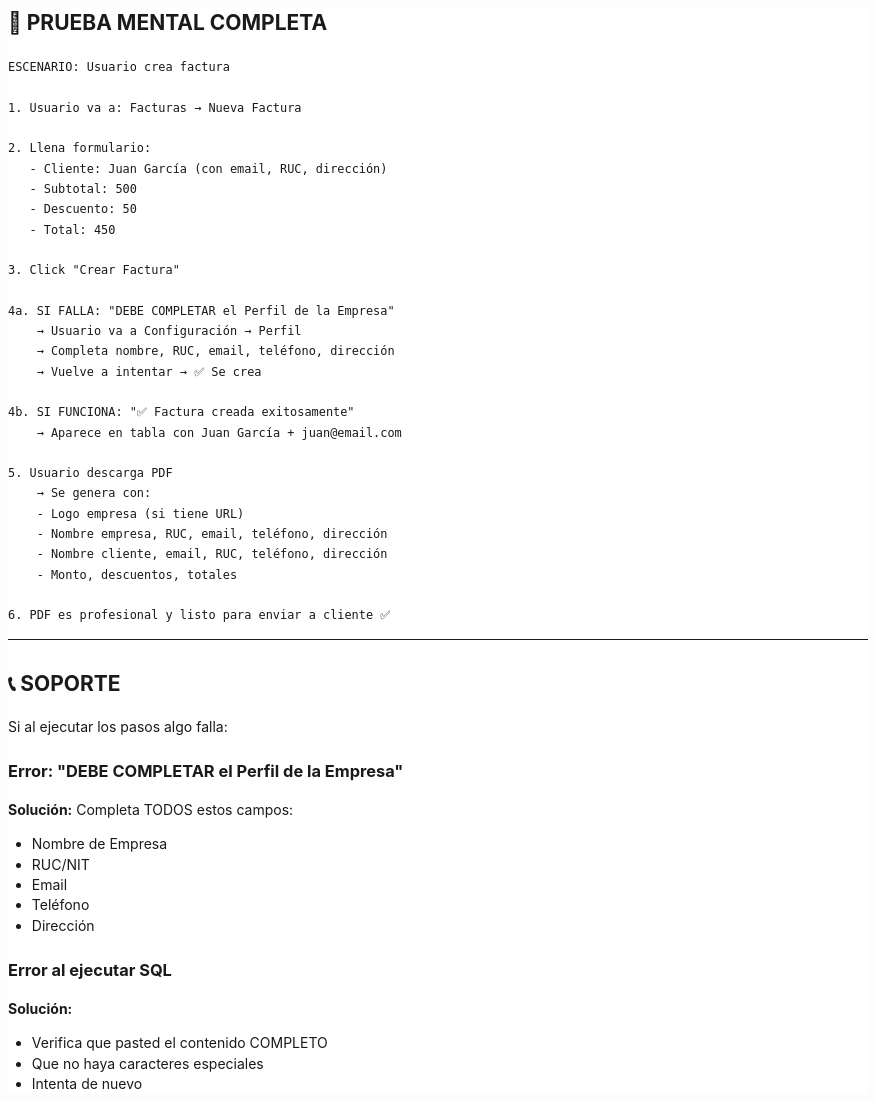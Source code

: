 
## 🧪 PRUEBA MENTAL COMPLETA

```
ESCENARIO: Usuario crea factura

1. Usuario va a: Facturas → Nueva Factura
   
2. Llena formulario:
   - Cliente: Juan García (con email, RUC, dirección)
   - Subtotal: 500
   - Descuento: 50
   - Total: 450

3. Click "Crear Factura"

4a. SI FALLA: "DEBE COMPLETAR el Perfil de la Empresa"
    → Usuario va a Configuración → Perfil
    → Completa nombre, RUC, email, teléfono, dirección
    → Vuelve a intentar → ✅ Se crea

4b. SI FUNCIONA: "✅ Factura creada exitosamente"
    → Aparece en tabla con Juan García + juan@email.com
    
5. Usuario descarga PDF
    → Se genera con:
    - Logo empresa (si tiene URL)
    - Nombre empresa, RUC, email, teléfono, dirección
    - Nombre cliente, email, RUC, teléfono, dirección
    - Monto, descuentos, totales
    
6. PDF es profesional y listo para enviar a cliente ✅
```

---

## 📞 SOPORTE

Si al ejecutar los pasos algo falla:

### Error: "DEBE COMPLETAR el Perfil de la Empresa"
**Solución:** Completa TODOS estos campos:
- Nombre de Empresa
- RUC/NIT
- Email
- Teléfono
- Dirección

### Error al ejecutar SQL
**Solución:**
- Verifica que pasted el contenido COMPLETO
- Que no haya caracteres especiales
- Intenta de nuevo
